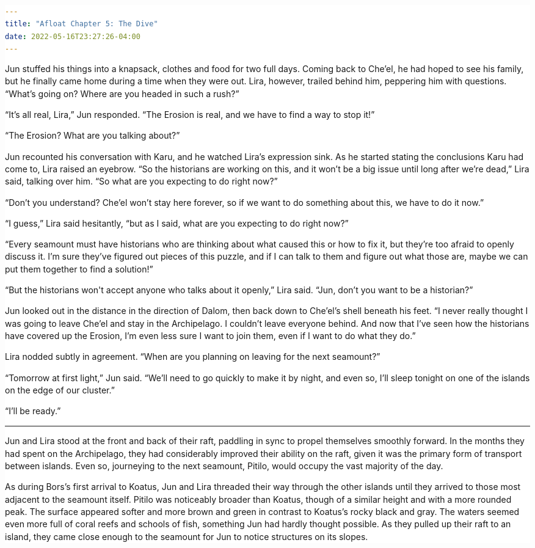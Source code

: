 ```yaml
---
title: "Afloat Chapter 5: The Dive"
date: 2022-05-16T23:27:26-04:00
---
```


Jun stuffed his things into a knapsack, clothes and food for two full days. Coming back to Che’el, he had hoped to see his family, but he finally came home during a time when they were out. Lira, however, trailed behind him, peppering him with questions. “What’s going on? Where are you headed in such a rush?”

“It’s all real, Lira,” Jun responded. “The Erosion is real, and we have to find a way to stop it!”

“The Erosion? What are you talking about?”

Jun recounted his conversation with Karu, and he watched Lira’s expression sink. As he started stating the conclusions Karu had come to, Lira raised an eyebrow. “So the historians are working on this, and it won’t be a big issue until long after we’re dead,” Lira said, talking over him. “So what are you expecting to do right now?”

“Don’t you understand? Che’el won’t stay here forever, so if we want to do something about this, we have to do it now.”

“I guess,” Lira said hesitantly, “but as I said, what are you expecting to do right now?”

“Every seamount must have historians who are thinking about what caused this or how to fix it, but they’re too afraid to openly discuss it. I’m sure they’ve figured out pieces of this puzzle, and if I can talk to them and figure out what those are, maybe we can put them together to find a solution!”

“But the historians won't accept anyone who talks about it openly,” Lira said. “Jun, don’t you want to be a historian?”

Jun looked out in the distance in the direction of Dalom, then back down to Che’el’s shell beneath his feet. “I never really thought I was going to leave Che’el and stay in the Archipelago. I couldn’t leave everyone behind. And now that I’ve seen how the historians have covered up the Erosion, I’m even less sure I want to join them, even if I want to do what they do.”

Lira nodded subtly in agreement. “When are you planning on leaving for the next seamount?”

“Tomorrow at first light,” Jun said. “We’ll need to go quickly to make it by night, and even so, I’ll sleep tonight on one of the islands on the edge of our cluster.”

“I’ll be ready.”

***

Jun and Lira stood at the front and back of their raft, paddling in sync to propel themselves smoothly forward. In the months they had spent on the Archipelago, they had considerably improved their ability on the raft, given it was the primary form of transport between islands. Even so, journeying to the next seamount, Pitilo, would occupy the vast majority of the day.

As during Bors’s first arrival to Koatus, Jun and Lira threaded their way through the other islands until they arrived to those most adjacent to the seamount itself. Pitilo was noticeably broader than Koatus, though of a similar height and with a more rounded peak. The surface appeared softer and more brown and green in contrast to Koatus’s rocky black and gray. The waters seemed even more full of coral reefs and schools of fish, something Jun had hardly thought possible. As they pulled up their raft to an island, they came close enough to the seamount for Jun to notice structures on its slopes.
